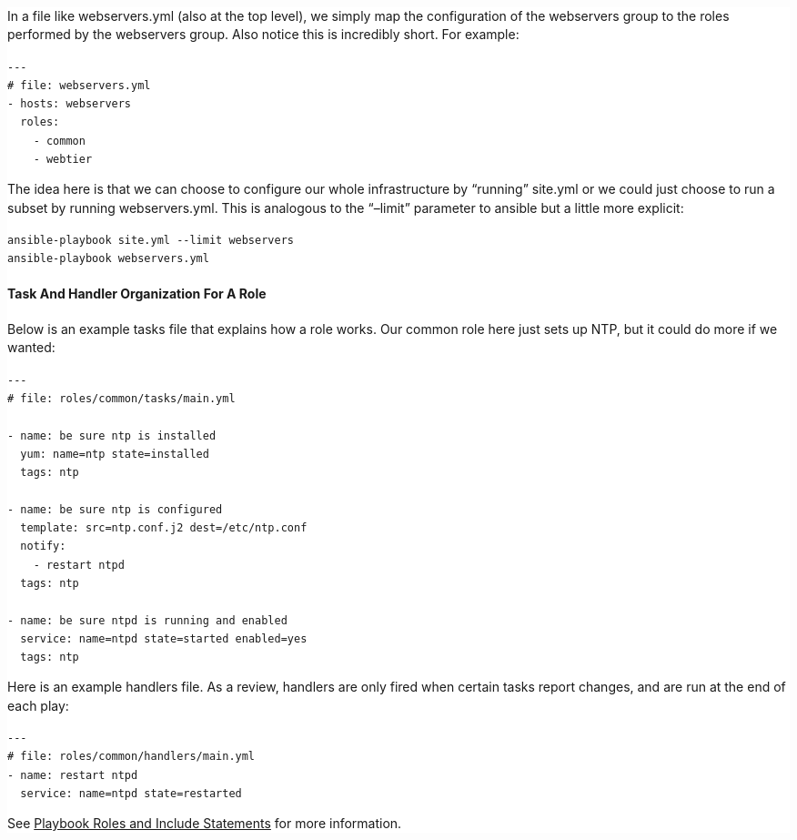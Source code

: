 In a file like webservers.yml (also at the top level), we simply map the configuration of the webservers group to the roles performed by the webservers group. Also notice this is incredibly short. For example:

```
---
# file: webservers.yml
- hosts: webservers
  roles:
    - common
    - webtier
```

The idea here is that we can choose to configure our whole infrastructure by “running” site.yml or we could just choose to run a subset by running webservers.yml. This is analogous to the “–limit” parameter to ansible but a little more explicit:

```
ansible-playbook site.yml --limit webservers
ansible-playbook webservers.yml
```

#### Task And Handler Organization For A Role
Below is an example tasks file that explains how a role works. Our common role here just sets up NTP, but it could do more if we wanted:

```
---
# file: roles/common/tasks/main.yml

- name: be sure ntp is installed
  yum: name=ntp state=installed
  tags: ntp

- name: be sure ntp is configured
  template: src=ntp.conf.j2 dest=/etc/ntp.conf
  notify:
    - restart ntpd
  tags: ntp

- name: be sure ntpd is running and enabled
  service: name=ntpd state=started enabled=yes
  tags: ntp
```

Here is an example handlers file. As a review, handlers are only fired when certain tasks report changes, and are run at the end of each play:

```
---
# file: roles/common/handlers/main.yml
- name: restart ntpd
  service: name=ntpd state=restarted
```

See [Playbook Roles and Include Statements](http://docs.ansible.com/ansible/playbooks_roles.html) for more information.
